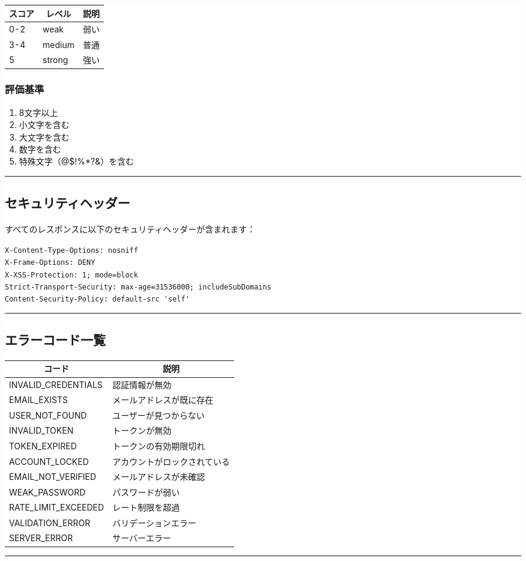 | スコア | レベル | 説明 |
|--------|--------|------|
| 0-2 | weak | 弱い |
| 3-4 | medium | 普通 |
| 5 | strong | 強い |

### 評価基準

1. 8文字以上
2. 小文字を含む
3. 大文字を含む
4. 数字を含む
5. 特殊文字（@$!%*?&）を含む

---

## セキュリティヘッダー

すべてのレスポンスに以下のセキュリティヘッダーが含まれます：

```
X-Content-Type-Options: nosniff
X-Frame-Options: DENY
X-XSS-Protection: 1; mode=block
Strict-Transport-Security: max-age=31536000; includeSubDomains
Content-Security-Policy: default-src 'self'
```

---

## エラーコード一覧

| コード | 説明 |
|--------|------|
| INVALID_CREDENTIALS | 認証情報が無効 |
| EMAIL_EXISTS | メールアドレスが既に存在 |
| USER_NOT_FOUND | ユーザーが見つからない |
| INVALID_TOKEN | トークンが無効 |
| TOKEN_EXPIRED | トークンの有効期限切れ |
| ACCOUNT_LOCKED | アカウントがロックされている |
| EMAIL_NOT_VERIFIED | メールアドレスが未確認 |
| WEAK_PASSWORD | パスワードが弱い |
| RATE_LIMIT_EXCEEDED | レート制限を超過 |
| VALIDATION_ERROR | バリデーションエラー |
| SERVER_ERROR | サーバーエラー |

---
